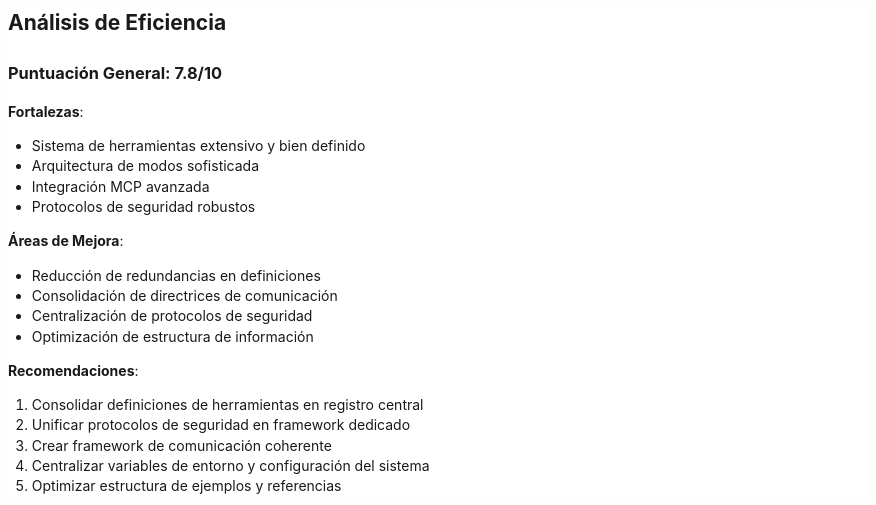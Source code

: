 ## Análisis de Eficiencia

### Puntuación General: 7.8/10

**Fortalezas**:
- Sistema de herramientas extensivo y bien definido
- Arquitectura de modos sofisticada
- Integración MCP avanzada
- Protocolos de seguridad robustos

**Áreas de Mejora**:
- Reducción de redundancias en definiciones
- Consolidación de directrices de comunicación
- Centralización de protocolos de seguridad
- Optimización de estructura de información

**Recomendaciones**:
1. Consolidar definiciones de herramientas en registro central
2. Unificar protocolos de seguridad en framework dedicado
3. Crear framework de comunicación coherente
4. Centralizar variables de entorno y configuración del sistema
5. Optimizar estructura de ejemplos y referencias
